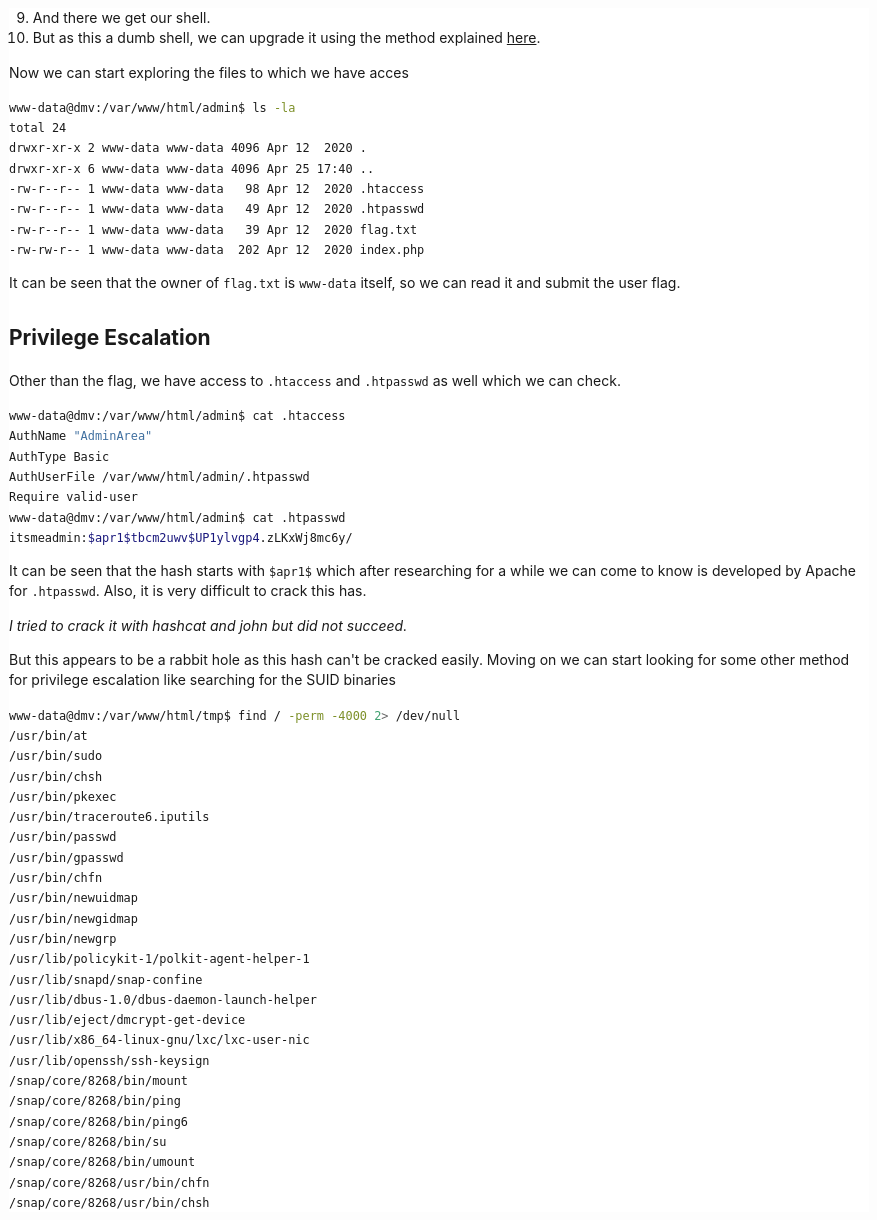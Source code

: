 9. And there we get our shell.
10. But as this a dumb shell, we can upgrade it using the method explained [here](https://0xnirvana.medium.com/gaining-interactive-reverse-shell-w-python-a4bd490735a8).

Now we can start exploring the files to which we have acces

```bash
www-data@dmv:/var/www/html/admin$ ls -la
total 24
drwxr-xr-x 2 www-data www-data 4096 Apr 12  2020 .
drwxr-xr-x 6 www-data www-data 4096 Apr 25 17:40 ..
-rw-r--r-- 1 www-data www-data   98 Apr 12  2020 .htaccess
-rw-r--r-- 1 www-data www-data   49 Apr 12  2020 .htpasswd
-rw-r--r-- 1 www-data www-data   39 Apr 12  2020 flag.txt
-rw-rw-r-- 1 www-data www-data  202 Apr 12  2020 index.php
```

It can be seen that the owner of `flag.txt` is `www-data` itself, so we can read it and submit the user flag. 

## Privilege Escalation

Other than the flag, we have access to `.htaccess` and `.htpasswd` as well which we can check.

```bash
www-data@dmv:/var/www/html/admin$ cat .htaccess
AuthName "AdminArea"
AuthType Basic
AuthUserFile /var/www/html/admin/.htpasswd
Require valid-user
www-data@dmv:/var/www/html/admin$ cat .htpasswd 
itsmeadmin:$apr1$tbcm2uwv$UP1ylvgp4.zLKxWj8mc6y/
```

It can be seen that the hash starts with `$apr1$` which after researching for a while we can come to know is developed by Apache for `.htpasswd`. Also, it is very difficult to crack this has. 

*I tried to crack it with hashcat and john but did  not succeed.*

But this appears to be a rabbit hole as this hash can't be cracked easily. Moving on we can start looking for some other method for privilege escalation like searching for the SUID binaries

```bash
www-data@dmv:/var/www/html/tmp$ find / -perm -4000 2> /dev/null
/usr/bin/at
/usr/bin/sudo
/usr/bin/chsh
/usr/bin/pkexec
/usr/bin/traceroute6.iputils
/usr/bin/passwd
/usr/bin/gpasswd
/usr/bin/chfn
/usr/bin/newuidmap
/usr/bin/newgidmap
/usr/bin/newgrp
/usr/lib/policykit-1/polkit-agent-helper-1
/usr/lib/snapd/snap-confine
/usr/lib/dbus-1.0/dbus-daemon-launch-helper
/usr/lib/eject/dmcrypt-get-device
/usr/lib/x86_64-linux-gnu/lxc/lxc-user-nic
/usr/lib/openssh/ssh-keysign
/snap/core/8268/bin/mount
/snap/core/8268/bin/ping
/snap/core/8268/bin/ping6
/snap/core/8268/bin/su
/snap/core/8268/bin/umount
/snap/core/8268/usr/bin/chfn
/snap/core/8268/usr/bin/chsh
```